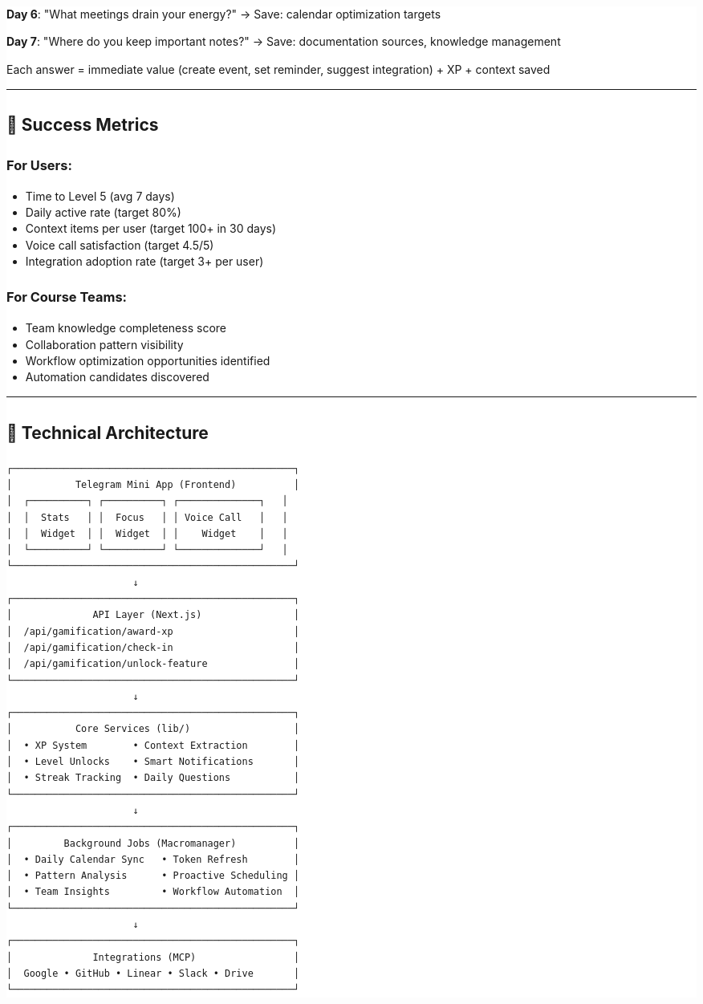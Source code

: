 **Day 6**: "What meetings drain your energy?"
→ Save: calendar optimization targets

**Day 7**: "Where do you keep important notes?"
→ Save: documentation sources, knowledge management

Each answer = immediate value (create event, set reminder, suggest integration) + XP + context saved

---

## 🎯 Success Metrics

### **For Users:**
- Time to Level 5 (avg 7 days)
- Daily active rate (target 80%)
- Context items per user (target 100+ in 30 days)
- Voice call satisfaction (target 4.5/5)
- Integration adoption rate (target 3+ per user)

### **For Course Teams:**
- Team knowledge completeness score
- Collaboration pattern visibility
- Workflow optimization opportunities identified
- Automation candidates discovered

---

## 🔧 Technical Architecture

```
┌─────────────────────────────────────────────────┐
│           Telegram Mini App (Frontend)          │
│  ┌──────────┐ ┌──────────┐ ┌──────────────┐   │
│  │  Stats   │ │  Focus   │ │ Voice Call   │   │
│  │  Widget  │ │  Widget  │ │    Widget    │   │
│  └──────────┘ └──────────┘ └──────────────┘   │
└─────────────────────────────────────────────────┘
                      ↓
┌─────────────────────────────────────────────────┐
│              API Layer (Next.js)                │
│  /api/gamification/award-xp                     │
│  /api/gamification/check-in                     │
│  /api/gamification/unlock-feature               │
└─────────────────────────────────────────────────┘
                      ↓
┌─────────────────────────────────────────────────┐
│           Core Services (lib/)                  │
│  • XP System        • Context Extraction        │
│  • Level Unlocks    • Smart Notifications       │
│  • Streak Tracking  • Daily Questions           │
└─────────────────────────────────────────────────┘
                      ↓
┌─────────────────────────────────────────────────┐
│         Background Jobs (Macromanager)          │
│  • Daily Calendar Sync   • Token Refresh        │
│  • Pattern Analysis      • Proactive Scheduling │
│  • Team Insights         • Workflow Automation  │
└─────────────────────────────────────────────────┘
                      ↓
┌─────────────────────────────────────────────────┐
│              Integrations (MCP)                 │
│  Google • GitHub • Linear • Slack • Drive       │
└─────────────────────────────────────────────────┘
```